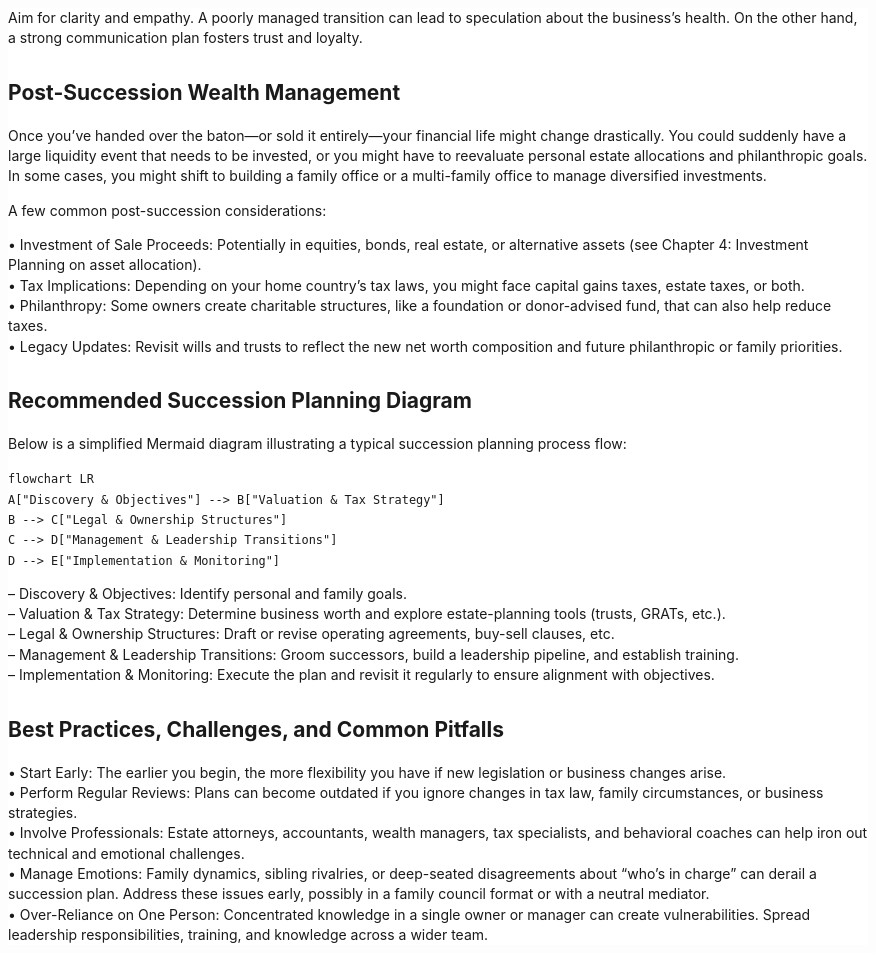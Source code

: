 Aim for clarity and empathy. A poorly managed transition can lead to speculation about the business’s health. On the other hand, a strong communication plan fosters trust and loyalty.

## Post-Succession Wealth Management

Once you’ve handed over the baton—or sold it entirely—your financial life might change drastically. You could suddenly have a large liquidity event that needs to be invested, or you might have to reevaluate personal estate allocations and philanthropic goals. In some cases, you might shift to building a family office or a multi-family office to manage diversified investments.

A few common post-succession considerations:

• Investment of Sale Proceeds: Potentially in equities, bonds, real estate, or alternative assets (see Chapter 4: Investment Planning on asset allocation).  
• Tax Implications: Depending on your home country’s tax laws, you might face capital gains taxes, estate taxes, or both.  
• Philanthropy: Some owners create charitable structures, like a foundation or donor-advised fund, that can also help reduce taxes.  
• Legacy Updates: Revisit wills and trusts to reflect the new net worth composition and future philanthropic or family priorities.

## Recommended Succession Planning Diagram

Below is a simplified Mermaid diagram illustrating a typical succession planning process flow:

```mermaid
flowchart LR
A["Discovery & Objectives"] --> B["Valuation & Tax Strategy"]
B --> C["Legal & Ownership Structures"]
C --> D["Management & Leadership Transitions"]
D --> E["Implementation & Monitoring"]
```

– Discovery & Objectives: Identify personal and family goals.  
– Valuation & Tax Strategy: Determine business worth and explore estate-planning tools (trusts, GRATs, etc.).  
– Legal & Ownership Structures: Draft or revise operating agreements, buy-sell clauses, etc.  
– Management & Leadership Transitions: Groom successors, build a leadership pipeline, and establish training.  
– Implementation & Monitoring: Execute the plan and revisit it regularly to ensure alignment with objectives.

## Best Practices, Challenges, and Common Pitfalls

• Start Early: The earlier you begin, the more flexibility you have if new legislation or business changes arise.  
• Perform Regular Reviews: Plans can become outdated if you ignore changes in tax law, family circumstances, or business strategies.  
• Involve Professionals: Estate attorneys, accountants, wealth managers, tax specialists, and behavioral coaches can help iron out technical and emotional challenges.  
• Manage Emotions: Family dynamics, sibling rivalries, or deep-seated disagreements about “who’s in charge” can derail a succession plan. Address these issues early, possibly in a family council format or with a neutral mediator.  
• Over-Reliance on One Person: Concentrated knowledge in a single owner or manager can create vulnerabilities. Spread leadership responsibilities, training, and knowledge across a wider team.

